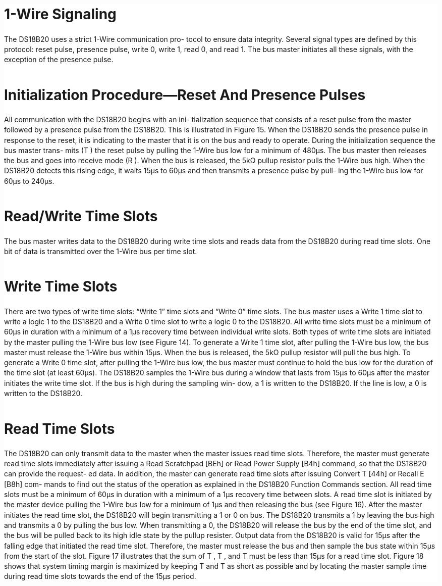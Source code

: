 # 1-Wire Signaling 

 The DS18B20 uses a strict 1-Wire communication pro- tocol to ensure data integrity. Several signal types are defined by this protocol: reset pulse, presence pulse, write 0, write 1, read 0, and read 1. The bus master initiates all these signals, with the exception of the presence pulse. 

# Initialization Procedure—Reset And Presence Pulses 

 All communication with the DS18B20 begins with an ini- tialization sequence that consists of a reset pulse from the master followed by a presence pulse from the DS18B20. This is illustrated in Figure 15. When the DS18B20 sends the presence pulse in response to the reset, it is indicating to the master that it is on the bus and ready to operate. During the initialization sequence the bus master trans- mits (T ) the reset pulse by pulling the 1-Wire bus low for a minimum of 480µs. The bus master then releases the bus and goes into receive mode (R ). When the bus is released, the 5kΩ pullup resistor pulls the 1-Wire bus high. When the DS18B20 detects this rising edge, it waits 15µs to 60µs and then transmits a presence pulse by pull- ing the 1-Wire bus low for 60µs to 240µs. 

# Read/Write Time Slots 

 The bus master writes data to the DS18B20 during write time slots and reads data from the DS18B20 during read time slots. One bit of data is transmitted over the 1-Wire bus per time slot. 

# Write Time Slots 

 There are two types of write time slots: “Write 1” time slots and “Write 0” time slots. The bus master uses a Write 1 time slot to write a logic 1 to the DS18B20 and a Write 0 time slot to write a logic 0 to the DS18B20. All write time slots must be a minimum of 60µs in duration with a minimum of a 1µs recovery time between individual write slots. Both types of write time slots are initiated by the master pulling the 1-Wire bus low (see Figure 14). To generate a Write 1 time slot, after pulling the 1-Wire bus low, the bus master must release the 1-Wire bus within 15µs. When the bus is released, the 5kΩ pullup resistor will pull the bus high. To generate a Write 0 time slot, after pulling the 1-Wire bus low, the bus master must continue to hold the bus low for the duration of the time slot (at least 60µs). The DS18B20 samples the 1-Wire bus during a window that lasts from 15µs to 60µs after the master initiates the write time slot. If the bus is high during the sampling win- dow, a 1 is written to the DS18B20. If the line is low, a 0 is written to the DS18B20. 

# Read Time Slots 

 The DS18B20 can only transmit data to the master when the master issues read time slots. Therefore, the master must generate read time slots immediately after issuing a Read Scratchpad [BEh] or Read Power Supply [B4h] command, so that the DS18B20 can provide the request- ed data. In addition, the master can generate read time slots after issuing Convert T [44h] or Recall E [B8h] com- mands to find out the status of the operation as explained in the DS18B20 Function Commands section. All read time slots must be a minimum of 60µs in duration with a minimum of a 1µs recovery time between slots. A read time slot is initiated by the master device pulling the 1-Wire bus low for a minimum of 1µs and then releasing the bus (see Figure 16). After the master initiates the read time slot, the DS18B20 will begin transmitting a 1 or 0 on bus. The DS18B20 transmits a 1 by leaving the bus high and transmits a 0 by pulling the bus low. When transmitting a 0, the DS18B20 will release the bus by the end of the time slot, and the bus will be pulled back to its high idle state by the pullup resister. Output data from the DS18B20 is valid for 15µs after the falling edge that initiated the read time slot. Therefore, the master must release the bus and then sample the bus state within 15µs from the start of the slot. Figure 17 illustrates that the sum of T , T , and T must be less than 15µs for a read time slot. Figure 18 shows that system timing margin is maximized by keeping T and T as short as possible and by locating the master sample time during read time slots towards the end of the 15µs period. 
